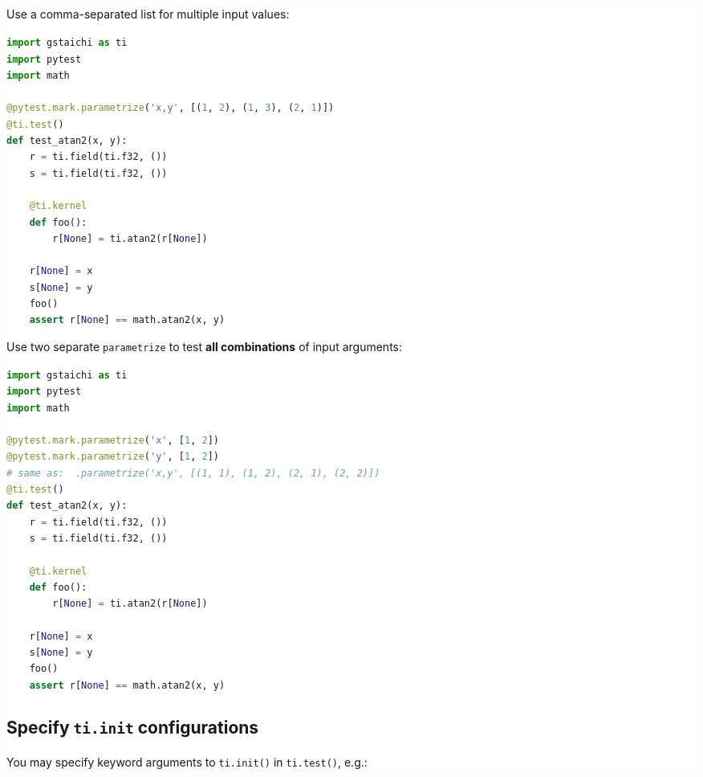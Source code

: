 Use a comma-separated list for multiple input values:

```python
import gstaichi as ti
import pytest
import math

@pytest.mark.parametrize('x,y', [(1, 2), (1, 3), (2, 1)])
@ti.test()
def test_atan2(x, y):
    r = ti.field(ti.f32, ())
    s = ti.field(ti.f32, ())

    @ti.kernel
    def foo():
        r[None] = ti.atan2(r[None])

    r[None] = x
    s[None] = y
    foo()
    assert r[None] == math.atan2(x, y)
```

Use two separate `parametrize` to test **all combinations** of input
arguments:

```python {5-6}
import gstaichi as ti
import pytest
import math

@pytest.mark.parametrize('x', [1, 2])
@pytest.mark.parametrize('y', [1, 2])
# same as:  .parametrize('x,y', [(1, 1), (1, 2), (2, 1), (2, 2)])
@ti.test()
def test_atan2(x, y):
    r = ti.field(ti.f32, ())
    s = ti.field(ti.f32, ())

    @ti.kernel
    def foo():
        r[None] = ti.atan2(r[None])

    r[None] = x
    s[None] = y
    foo()
    assert r[None] == math.atan2(x, y)
```

## Specify `ti.init` configurations

You may specify keyword arguments to `ti.init()` in `ti.test()`, e.g.:
